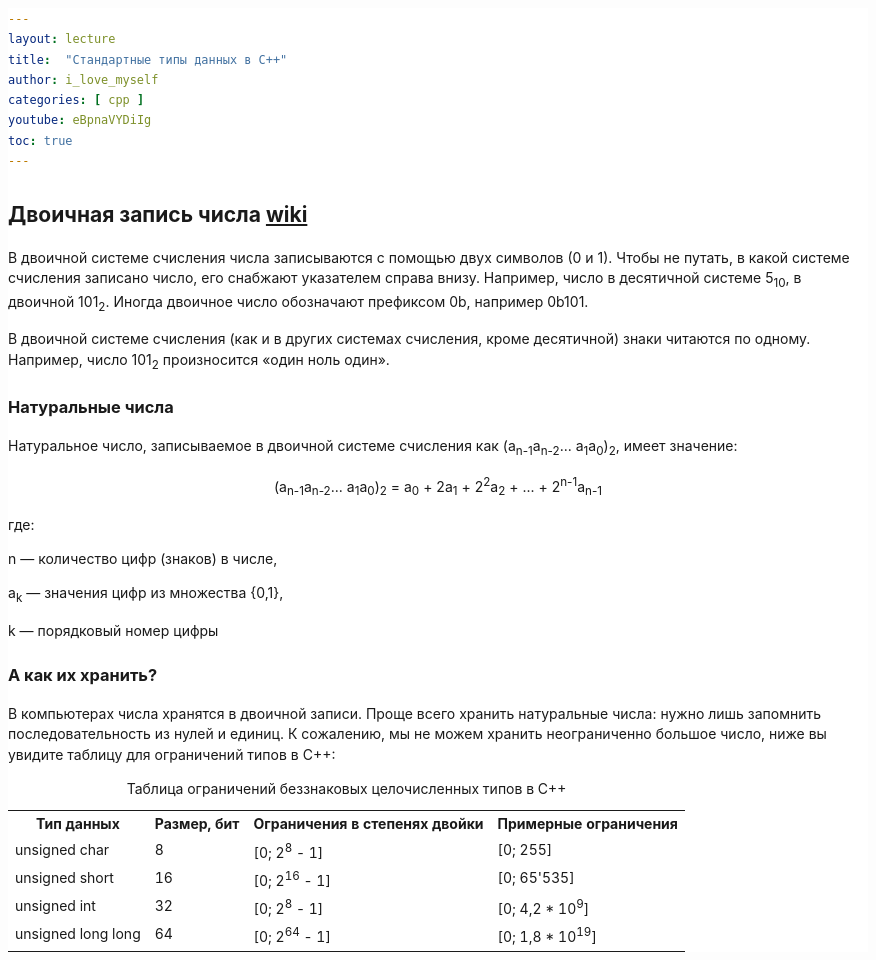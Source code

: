 ```yaml
---
layout: lecture
title:  "Стандартные типы данных в C++"
author: i_love_myself
categories: [ cpp ]
youtube: eBpnaVYDiIg
toc: true
---
```


## Двоичная запись числа [wiki](https://neerc.ifmo.ru/wiki/index.php?title=%D0%9F%D1%80%D0%B5%D0%B4%D1%81%D1%82%D0%B0%D0%B2%D0%BB%D0%B5%D0%BD%D0%B8%D0%B5_%D1%86%D0%B5%D0%BB%D1%8B%D1%85_%D1%87%D0%B8%D1%81%D0%B5%D0%BB:_%D0%BF%D1%80%D1%8F%D0%BC%D0%BE%D0%B9_%D0%BA%D0%BE%D0%B4,_%D0%BA%D0%BE%D0%B4_%D1%81%D0%BE_%D1%81%D0%B4%D0%B2%D0%B8%D0%B3%D0%BE%D0%BC,_%D0%B4%D0%BE%D0%BF%D0%BE%D0%BB%D0%BD%D0%B8%D1%82%D0%B5%D0%BB%D1%8C%D0%BD%D1%8B%D0%B9_%D0%BA%D0%BE%D0%B4)

В двоичной системе счисления числа записываются с помощью двух символов (0 и 1). Чтобы не путать, в какой системе счисления записано число, его снабжают указателем справа внизу. Например, число в десятичной системе 5<sub>10</sub>, в двоичной 101<sub>2</sub>. Иногда двоичное число обозначают префиксом 0b, например 0b101.

В двоичной системе счисления (как и в других системах счисления, кроме десятичной) знаки читаются по одному. Например, число 101<sub>2</sub> произносится «один ноль один».

### Натуральные числа

Натуральное число, записываемое в двоичной системе счисления как (a<sub>n-1</sub>a<sub>n-2</sub>... a<sub>1</sub>a<sub>0</sub>)<sub>2</sub>, имеет значение:

<p align="center">
(a<sub>n-1</sub>a<sub>n-2</sub>... a<sub>1</sub>a<sub>0</sub>)<sub>2</sub> = a<sub>0</sub> + 2a<sub>1</sub> + 2<sup>2</sup>a<sub>2</sub> + ... + 2<sup>n-1</sup>a<sub>n-1</sub>
</p>

где:

n — количество цифр (знаков) в числе,

a<sub>k</sub> — значения цифр из множества {0,1},

k — порядковый номер цифры

### А как их хранить?

В компьютерах числа хранятся в двоичной записи. Проще всего хранить натуральные числа: нужно лишь запомнить последовательность из нулей и единиц. К сожалению, мы не можем хранить неограниченно большое число, ниже вы увидите таблицу для ограничений типов в C++:

<table>
   <caption>Таблица ограничений беззнаковых целочисленных типов в C++</caption>
   <tr>
    <th>Тип данных</th>
    <th>Размер, бит</th>
    <th>Ограничения в степенях двойки</th>
    <th>Примерные ограничения</th>
   </tr>
   <tr><td>unsigned char</td><td>8</td><td>[0; 2<sup>8</sup> - 1]</td><td>[0; 255]</td></tr>
   <tr><td>unsigned short</td><td>16</td><td>[0; 2<sup>16</sup> - 1]</td><td>[0; 65'535]</td></tr>
   <tr><td>unsigned int</td><td>32</td><td>[0; 2<sup>8</sup> - 1]</td><td>[0; 4,2 * 10<sup>9</sup>]</td></tr>
   <tr><td>unsigned long long</td><td>64</td><td>[0; 2<sup>64</sup> - 1]</td><td>[0; 1,8 * 10<sup>19</sup>]</td></tr>
</table>